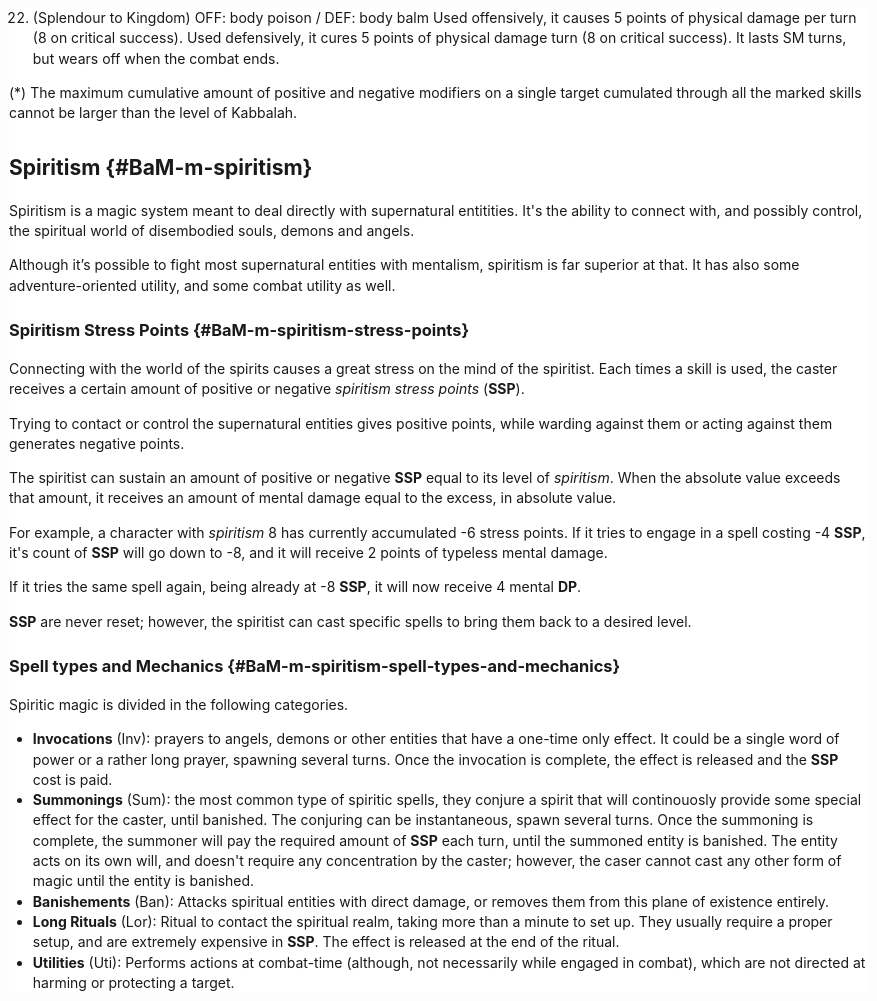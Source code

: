 22. (Splendour to Kingdom) OFF: body poison / DEF: body balm Used offensively, it causes 5 points of physical damage per turn (8 on critical success). Used defensively, it cures 5 points of physical damage turn (8 on critical success). It lasts SM turns, but wears off when the combat ends.

(*) The maximum cumulative amount of positive and negative modifiers on a single target cumulated through all the marked skills cannot be larger than the level of Kabbalah.


## Spiritism {#BaM-m-spiritism}

Spiritism is a magic system meant to deal directly with
supernatural entitities. It's the ability to connect with, 
and possibly control, the spiritual world of disembodied
souls, demons and angels.

Although it’s possible to fight most supernatural
entities with mentalism, spiritism is far superior at that. It has also some
adventure-oriented utility, and some combat utility as well.
 
### Spiritism Stress Points {#BaM-m-spiritism-stress-points}
 
Connecting with the world of the spirits causes a great stress on the mind of
the spiritist. Each times a skill is used, the caster receives a certain amount
of positive or negative _spiritism stress points_ (**SSP**). 

Trying to contact or control the supernatural entities gives positive points, 
while warding against them or acting against them generates negative points.

The spiritist can sustain an amount of positive or negative **SSP** equal to 
its level of _spiritism_. When the absolute value exceeds that amount, it receives
an amount of mental damage equal to the excess, in absolute value.

For example, a character with _spiritism_ 8 has currently accumulated -6 stress points. 
If it tries to engage in a spell costing -4 **SSP**, it's count of **SSP** will go 
down to -8, and it will receive 2 points of typeless mental damage. 

If it tries the same spell again, being already at -8 **SSP**, it will now receive 4
mental **DP**.

**SSP** are never reset; however, the spiritist can cast specific spells to bring them 
back to a desired level.

### Spell types and Mechanics {#BaM-m-spiritism-spell-types-and-mechanics}

Spiritic magic is divided in the following categories.

* **Invocations** (Inv): prayers to angels, demons or other entities that have a one-time only
effect. It could be a single word of power or a rather long prayer, spawning several turns.
Once the invocation is complete, the effect is released and the **SSP** cost is paid.
* **Summonings** (Sum): the most common type of spiritic spells, they conjure a spirit that will
continouosly provide some special effect for the caster, until banished. The conjuring can be
instantaneous, spawn several turns. Once the summoning is complete, the summoner will pay the
required amount of **SSP** each turn, until the summoned entity is banished. The entity acts
on its own will, and doesn't require any concentration by the caster; however, the caser cannot
cast any other form of magic until the entity is banished.
* **Banishements** (Ban): Attacks spiritual entities with direct damage, or removes them from this
plane of existence entirely.
* **Long Rituals** (Lor): Ritual to contact the spiritual realm, taking more than a minute to set up.
They usually require a proper setup, and are extremely expensive in **SSP**. The effect is released at
the end of the ritual.
* **Utilities** (Uti): Performs actions at combat-time (although, not necessarily
while engaged in combat), which are not directed at harming or protecting a target.
